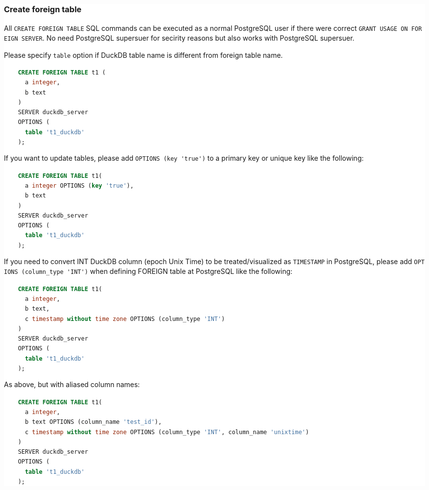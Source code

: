 ### Create foreign table

All `CREATE FOREIGN TABLE` SQL commands can be executed as a normal PostgreSQL user if there were correct `GRANT USAGE ON FOREIGN SERVER`. No need PostgreSQL supersuer for secirity reasons but also works with PostgreSQL supersuer.

Please specify `table` option if DuckDB table name is different from foreign table name.

```sql
	CREATE FOREIGN TABLE t1 (
	  a integer,
	  b text
	)
	SERVER duckdb_server
	OPTIONS (
	  table 't1_duckdb'
	);
```

If you want to update tables, please add `OPTIONS (key 'true')` to a primary key or unique key like the following:

```sql
	CREATE FOREIGN TABLE t1(
	  a integer OPTIONS (key 'true'),
	  b text
	)
	SERVER duckdb_server 
	OPTIONS (
	  table 't1_duckdb'
	);
```

If you need to convert INT DuckDB column (epoch Unix Time) to be treated/visualized as `TIMESTAMP` in PostgreSQL, please add `OPTIONS (column_type 'INT')` when defining FOREIGN table at PostgreSQL like the following:

```sql
	CREATE FOREIGN TABLE t1(
	  a integer,
	  b text,
	  c timestamp without time zone OPTIONS (column_type 'INT')
	)
	SERVER duckdb_server
	OPTIONS (
	  table 't1_duckdb'
	);
```

As above, but with aliased column names:

```sql
	CREATE FOREIGN TABLE t1(
	  a integer,
	  b text OPTIONS (column_name 'test_id'),
	  c timestamp without time zone OPTIONS (column_type 'INT', column_name 'unixtime')
	)
	SERVER duckdb_server
	OPTIONS (
	  table 't1_duckdb'
	);
```
